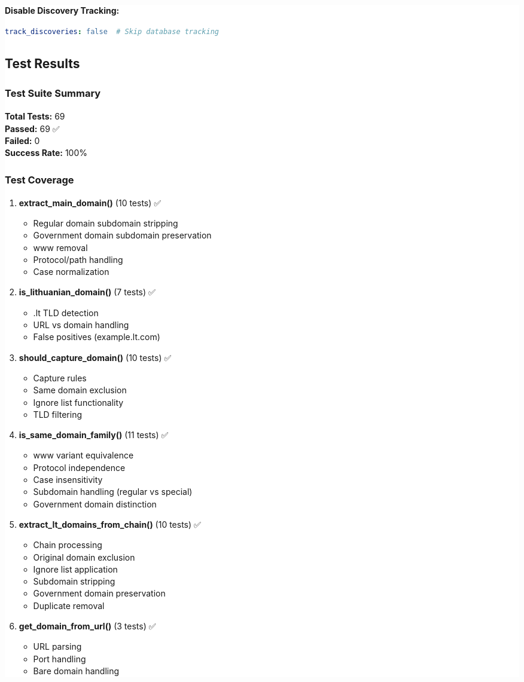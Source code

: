 **Disable Discovery Tracking:**
```yaml
track_discoveries: false  # Skip database tracking
```

## Test Results

### Test Suite Summary

**Total Tests:** 69  
**Passed:** 69 ✅  
**Failed:** 0  
**Success Rate:** 100%

### Test Coverage

1. **extract_main_domain()** (10 tests) ✅
   - Regular domain subdomain stripping
   - Government domain subdomain preservation
   - www removal
   - Protocol/path handling
   - Case normalization

2. **is_lithuanian_domain()** (7 tests) ✅
   - .lt TLD detection
   - URL vs domain handling
   - False positives (example.lt.com)

3. **should_capture_domain()** (10 tests) ✅
   - Capture rules
   - Same domain exclusion
   - Ignore list functionality
   - TLD filtering

4. **is_same_domain_family()** (11 tests) ✅
   - www variant equivalence
   - Protocol independence
   - Case insensitivity
   - Subdomain handling (regular vs special)
   - Government domain distinction

5. **extract_lt_domains_from_chain()** (10 tests) ✅
   - Chain processing
   - Original domain exclusion
   - Ignore list application
   - Subdomain stripping
   - Government domain preservation
   - Duplicate removal

6. **get_domain_from_url()** (3 tests) ✅
   - URL parsing
   - Port handling
   - Bare domain handling
